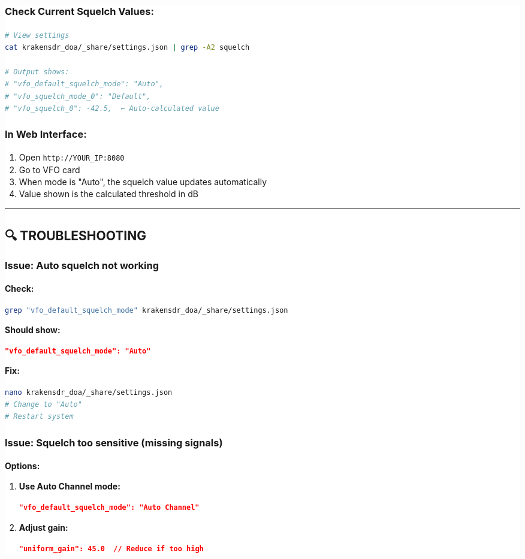 ### **Check Current Squelch Values:**

```bash
# View settings
cat krakensdr_doa/_share/settings.json | grep -A2 squelch

# Output shows:
# "vfo_default_squelch_mode": "Auto",
# "vfo_squelch_mode_0": "Default",
# "vfo_squelch_0": -42.5,  ← Auto-calculated value
```

### **In Web Interface:**

1. Open `http://YOUR_IP:8080`
2. Go to VFO card
3. When mode is "Auto", the squelch value updates automatically
4. Value shown is the calculated threshold in dB

---

## 🔍 TROUBLESHOOTING

### **Issue: Auto squelch not working**

**Check:**
```bash
grep "vfo_default_squelch_mode" krakensdr_doa/_share/settings.json
```

**Should show:**
```json
"vfo_default_squelch_mode": "Auto"
```

**Fix:**
```bash
nano krakensdr_doa/_share/settings.json
# Change to "Auto"
# Restart system
```

### **Issue: Squelch too sensitive (missing signals)**

**Options:**

1. **Use Auto Channel mode:**
   ```json
   "vfo_default_squelch_mode": "Auto Channel"
   ```

2. **Adjust gain:**
   ```json
   "uniform_gain": 45.0  // Reduce if too high
   ```
